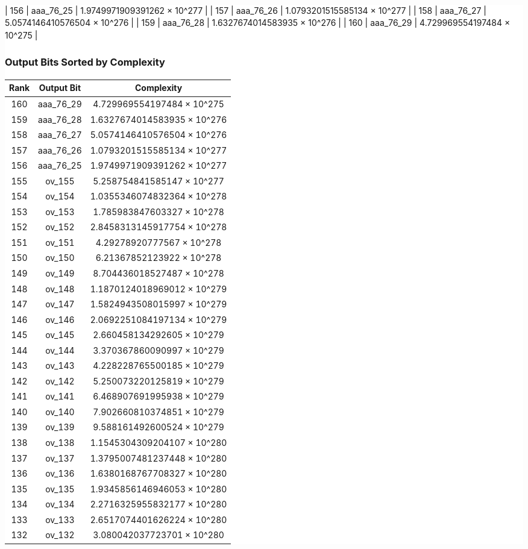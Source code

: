 | 156 | aaa_76_25 | 1.9749971909391262 × 10^277 |
| 157 | aaa_76_26 | 1.0793201515585134 × 10^277 |
| 158 | aaa_76_27 | 5.0574146410576504 × 10^276 |
| 159 | aaa_76_28 | 1.6327674014583935 × 10^276 |
| 160 | aaa_76_29 | 4.729969554197484 × 10^275 |

### Output Bits Sorted by Complexity

| Rank | Output Bit | Complexity |
|:----:|:----------:|:----------:|
| 160 | aaa_76_29 | 4.729969554197484 × 10^275 |
| 159 | aaa_76_28 | 1.6327674014583935 × 10^276 |
| 158 | aaa_76_27 | 5.0574146410576504 × 10^276 |
| 157 | aaa_76_26 | 1.0793201515585134 × 10^277 |
| 156 | aaa_76_25 | 1.9749971909391262 × 10^277 |
| 155 | ov_155 | 5.258754841585147 × 10^277 |
| 154 | ov_154 | 1.0355346074832364 × 10^278 |
| 153 | ov_153 | 1.785983847603327 × 10^278 |
| 152 | ov_152 | 2.8458313145917754 × 10^278 |
| 151 | ov_151 | 4.29278920777567 × 10^278 |
| 150 | ov_150 | 6.21367852123922 × 10^278 |
| 149 | ov_149 | 8.704436018527487 × 10^278 |
| 148 | ov_148 | 1.1870124018969012 × 10^279 |
| 147 | ov_147 | 1.5824943508015997 × 10^279 |
| 146 | ov_146 | 2.0692251084197134 × 10^279 |
| 145 | ov_145 | 2.660458134292605 × 10^279 |
| 144 | ov_144 | 3.370367860090997 × 10^279 |
| 143 | ov_143 | 4.228228765500185 × 10^279 |
| 142 | ov_142 | 5.250073220125819 × 10^279 |
| 141 | ov_141 | 6.468907691995938 × 10^279 |
| 140 | ov_140 | 7.902660810374851 × 10^279 |
| 139 | ov_139 | 9.588161492600524 × 10^279 |
| 138 | ov_138 | 1.1545304309204107 × 10^280 |
| 137 | ov_137 | 1.3795007481237448 × 10^280 |
| 136 | ov_136 | 1.6380168767708327 × 10^280 |
| 135 | ov_135 | 1.9345856146946053 × 10^280 |
| 134 | ov_134 | 2.2716325955832177 × 10^280 |
| 133 | ov_133 | 2.6517074401626224 × 10^280 |
| 132 | ov_132 | 3.080042037723701 × 10^280 |